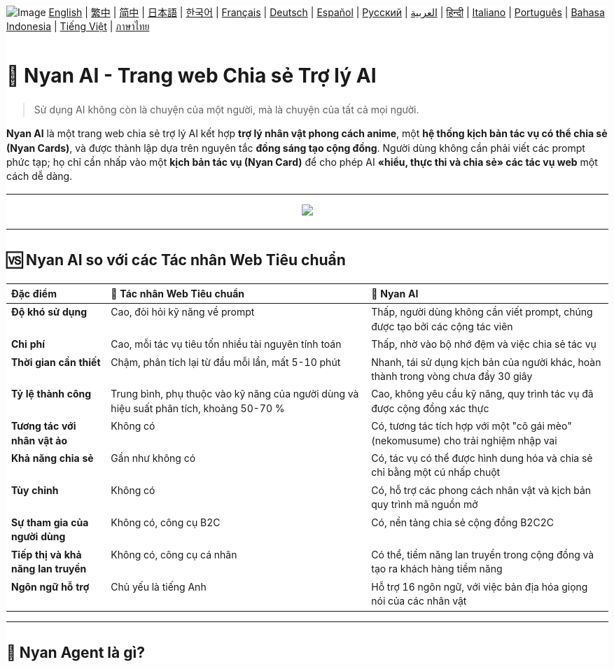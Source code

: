 ![Image](https://github.com/user-attachments/assets/351a0f07-69d1-463b-8d6d-fb90e445ee17)
[English](../README.md) | [繁中](README.zh-Hant.md) | [简中](README.zh-Hans.md) | [日本語](README.ja.md) | [한국어](README.ko.md) | [Français](README.fr.md) | [Deutsch](README.de.md) | [Español](README.es.md) | [Русский](README.ru.md) | [العربية](README.ar.md) | [हिन्दी](README.hi.md) | [Italiano](README.it.md) | [Português](README.pt.md) | [Bahasa Indonesia](README.id.md) | [Tiếng Việt](README.vi.md) | [ภาษาไทย](README.th.md)

# 🐾 Nyan AI - Trang web Chia sẻ Trợ lý AI

> Sử dụng AI không còn là chuyện của một người, mà là chuyện của tất cả mọi người.

**Nyan AI** là một trang web chia sẻ trợ lý AI kết hợp **trợ lý nhân vật phong cách anime**, một **hệ thống kịch bản tác vụ có thể chia sẻ (Nyan Cards)**, và được thành lập dựa trên nguyên tắc **đồng sáng tạo cộng đồng**.
Người dùng không cần phải viết các prompt phức tạp; họ chỉ cần nhấp vào một **kịch bản tác vụ (Nyan Card)** để cho phép AI **«hiểu, thực thi và chia sẻ» các tác vụ web** một cách dễ dàng.

---

<p align="center">
  <img src="https://github.com/user-attachments/assets/1fd54b9b-0c32-464a-9376-fe5733ba4e47" width="600">
</p>

---

## 🆚 Nyan AI so với các Tác nhân Web Tiêu chuẩn

| Đặc điểm | 🐌 Tác nhân Web Tiêu chuẩn | 🚀 Nyan AI |
| :--- | :--- | :--- |
| **Độ khó sử dụng** | Cao, đòi hỏi kỹ năng về prompt | Thấp, người dùng không cần viết prompt, chúng được tạo bởi các cộng tác viên |
| **Chi phí** | Cao, mỗi tác vụ tiêu tốn nhiều tài nguyên tính toán | Thấp, nhờ vào bộ nhớ đệm và việc chia sẻ tác vụ |
| **Thời gian cần thiết** | Chậm, phân tích lại từ đầu mỗi lần, mất 5-10 phút | Nhanh, tái sử dụng kịch bản của người khác, hoàn thành trong vòng chưa đầy 30 giây |
| **Tỷ lệ thành công** | Trung bình, phụ thuộc vào kỹ năng của người dùng và hiệu suất phân tích, khoảng 50-70 % | Cao, không yêu cầu kỹ năng, quy trình tác vụ đã được cộng đồng xác thực |
| **Tương tác với nhân vật ảo** | Không có | Có, tương tác tích hợp với một "cô gái mèo" (nekomusume) cho trải nghiệm nhập vai |
| **Khả năng chia sẻ** | Gần như không có | Có, tác vụ có thể được hình dung hóa và chia sẻ chỉ bằng một cú nhấp chuột |
| **Tùy chỉnh** | Không có | Có, hỗ trợ các phong cách nhân vật và kịch bản quy trình mã nguồn mở |
| **Sự tham gia của người dùng** | Không có, công cụ B2C | Có, nền tảng chia sẻ cộng đồng B2C2C |
| **Tiếp thị và khả năng lan truyền** | Không có, công cụ cá nhân | Có thể, tiềm năng lan truyền trong cộng đồng và tạo ra khách hàng tiềm năng |
| **Ngôn ngữ hỗ trợ** | Chủ yếu là tiếng Anh | Hỗ trợ 16 ngôn ngữ, với việc bản địa hóa giọng nói của các nhân vật |

---

## 🌟 Nyan Agent là gì?
